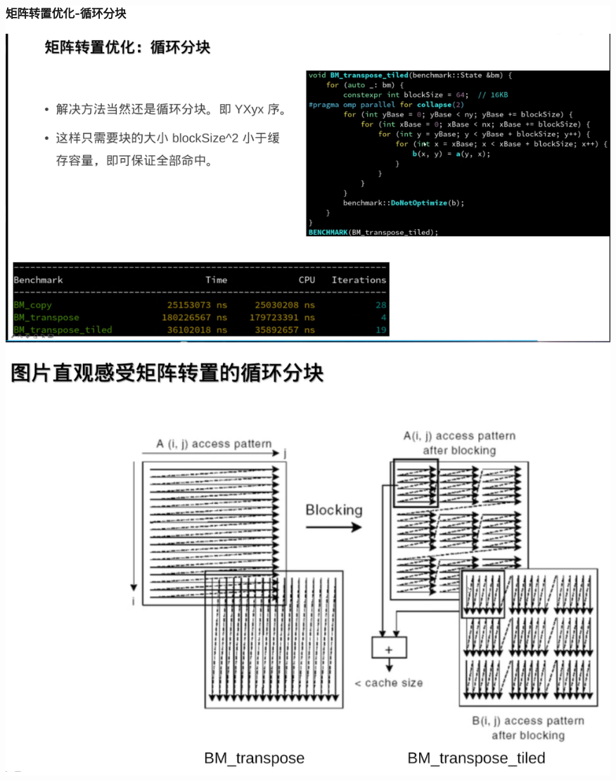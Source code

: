 

### 矩阵转置优化-循环分块

![image-20251024041912250](assets/image-20251024041912250.png)

![image-20251024041954233](assets/image-20251024041954233.png)
